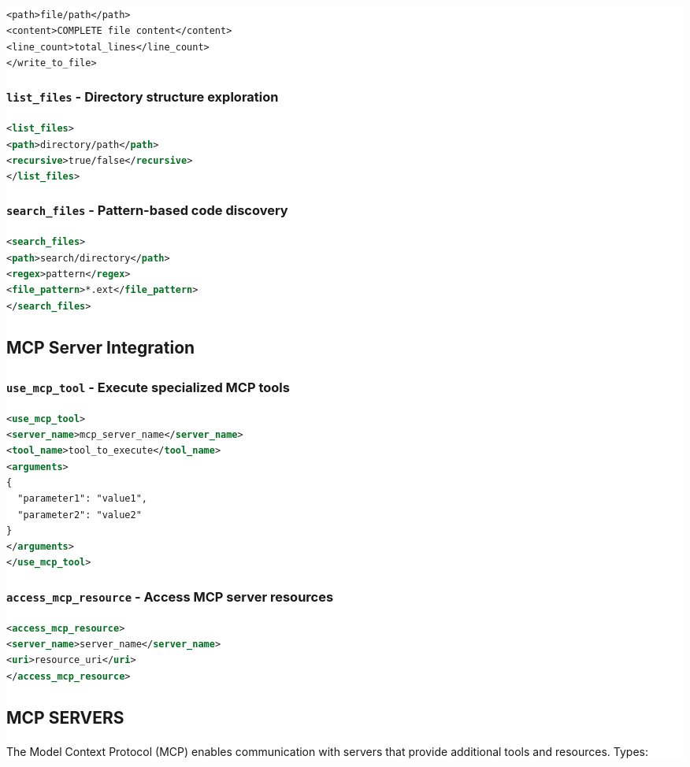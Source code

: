 ```
<path>file/path</path>
<content>COMPLETE file content</content>
<line_count>total_lines</line_count>
</write_to_file>
```

### `list_files` - Directory structure exploration
```xml
<list_files>
<path>directory/path</path>
<recursive>true/false</recursive>
</list_files>
```

### `search_files` - Pattern-based code discovery
```xml
<search_files>
<path>search/directory</path>
<regex>pattern</regex>
<file_pattern>*.ext</file_pattern>
</search_files>
```

## MCP Server Integration

### `use_mcp_tool` - Execute specialized MCP tools
```xml
<use_mcp_tool>
<server_name>mcp_server_name</server_name>
<tool_name>tool_to_execute</tool_name>
<arguments>
{
  "parameter1": "value1",
  "parameter2": "value2"
}
</arguments>
</use_mcp_tool>
```

### `access_mcp_resource` - Access MCP server resources
```xml
<access_mcp_resource>
<server_name>server_name</server_name>
<uri>resource_uri</uri>
</access_mcp_resource>
```

## MCP SERVERS

The Model Context Protocol (MCP) enables communication with servers that provide additional tools and resources. Types:
